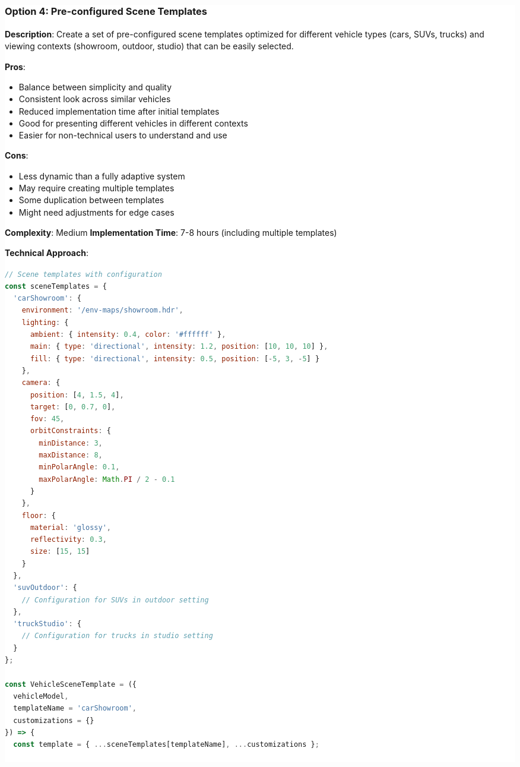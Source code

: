 ### Option 4: Pre-configured Scene Templates

**Description**: Create a set of pre-configured scene templates optimized for different vehicle types (cars, SUVs, trucks) and viewing contexts (showroom, outdoor, studio) that can be easily selected.

**Pros**:
- Balance between simplicity and quality
- Consistent look across similar vehicles
- Reduced implementation time after initial templates
- Good for presenting different vehicles in different contexts
- Easier for non-technical users to understand and use

**Cons**:
- Less dynamic than a fully adaptive system
- May require creating multiple templates
- Some duplication between templates
- Might need adjustments for edge cases

**Complexity**: Medium
**Implementation Time**: 7-8 hours (including multiple templates)

**Technical Approach**:
```jsx
// Scene templates with configuration
const sceneTemplates = {
  'carShowroom': {
    environment: '/env-maps/showroom.hdr',
    lighting: { 
      ambient: { intensity: 0.4, color: '#ffffff' },
      main: { type: 'directional', intensity: 1.2, position: [10, 10, 10] },
      fill: { type: 'directional', intensity: 0.5, position: [-5, 3, -5] }
    },
    camera: {
      position: [4, 1.5, 4],
      target: [0, 0.7, 0],
      fov: 45,
      orbitConstraints: {
        minDistance: 3,
        maxDistance: 8,
        minPolarAngle: 0.1,
        maxPolarAngle: Math.PI / 2 - 0.1
      }
    },
    floor: {
      material: 'glossy',
      reflectivity: 0.3,
      size: [15, 15]
    }
  },
  'suvOutdoor': {
    // Configuration for SUVs in outdoor setting
  },
  'truckStudio': {
    // Configuration for trucks in studio setting
  }
};

const VehicleSceneTemplate = ({ 
  vehicleModel,
  templateName = 'carShowroom',
  customizations = {}
}) => {
  const template = { ...sceneTemplates[templateName], ...customizations };
  
```